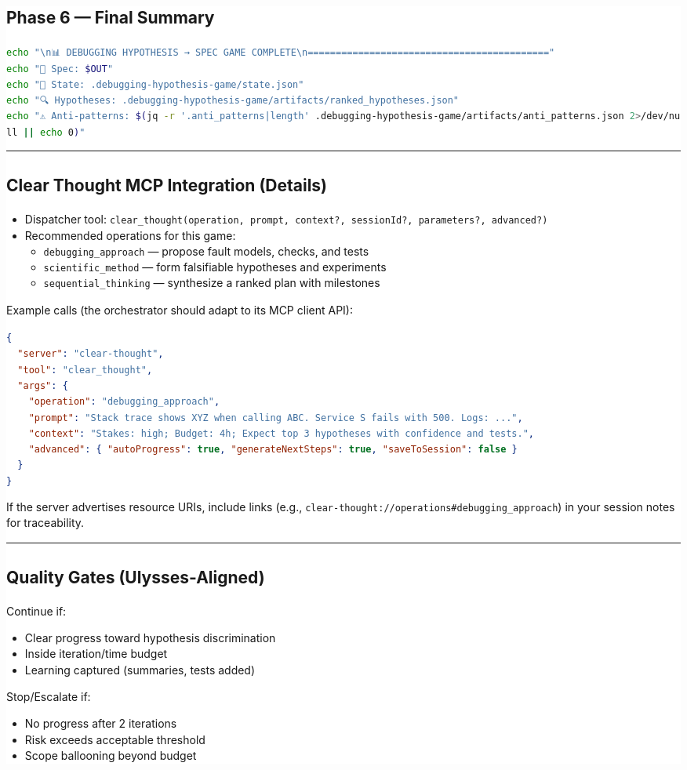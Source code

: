 
## Phase 6 — Final Summary

```bash
echo "\n📊 DEBUGGING HYPOTHESIS → SPEC GAME COMPLETE\n==========================================="
echo "📝 Spec: $OUT"
echo "📂 State: .debugging-hypothesis-game/state.json"
echo "🔍 Hypotheses: .debugging-hypothesis-game/artifacts/ranked_hypotheses.json"
echo "⚠️ Anti-patterns: $(jq -r '.anti_patterns|length' .debugging-hypothesis-game/artifacts/anti_patterns.json 2>/dev/null || echo 0)"
```

---

## Clear Thought MCP Integration (Details)

- Dispatcher tool: `clear_thought(operation, prompt, context?, sessionId?, parameters?, advanced?)`
- Recommended operations for this game:
  - `debugging_approach` — propose fault models, checks, and tests
  - `scientific_method` — form falsifiable hypotheses and experiments
  - `sequential_thinking` — synthesize a ranked plan with milestones

Example calls (the orchestrator should adapt to its MCP client API):

```json
{
  "server": "clear-thought",
  "tool": "clear_thought",
  "args": {
    "operation": "debugging_approach",
    "prompt": "Stack trace shows XYZ when calling ABC. Service S fails with 500. Logs: ...",
    "context": "Stakes: high; Budget: 4h; Expect top 3 hypotheses with confidence and tests.",
    "advanced": { "autoProgress": true, "generateNextSteps": true, "saveToSession": false }
  }
}
```

If the server advertises resource URIs, include links (e.g., `clear-thought://operations#debugging_approach`) in your session notes for traceability.

---

## Quality Gates (Ulysses-Aligned)

Continue if:
- Clear progress toward hypothesis discrimination
- Inside iteration/time budget
- Learning captured (summaries, tests added)

Stop/Escalate if:
- No progress after 2 iterations
- Risk exceeds acceptable threshold
- Scope ballooning beyond budget
